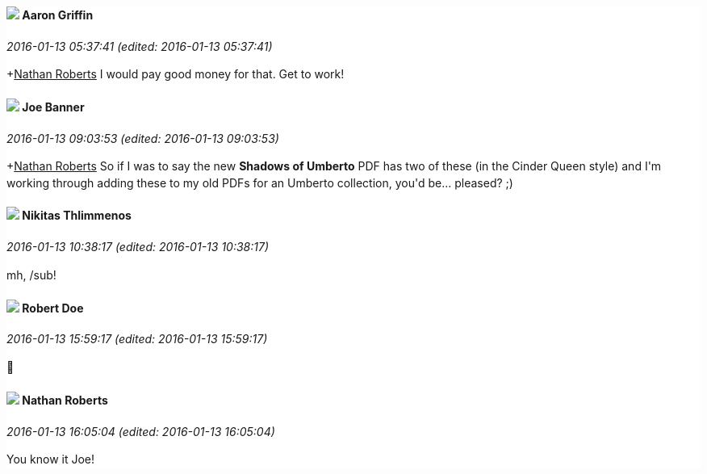 <div id='comment z12iglta0trvtvzqq04cgrygewa5vdkgsao'>
  <h4><img src='{{site.baseurl}}//images/avatars/103667855585775066713_photo.jpg'> Aaron Griffin</h4>
      <p><cite>2016-01-13 05:37:41 (edited: 2016-01-13 05:37:41)</cite></p>
        <p><span class="proflinkWrapper"><span class="proflinkPrefix">+</span><a class="proflink" href="https://plus.google.com/117646243340764868749" oid="117646243340764868749">Nathan Roberts</a></span> I would pay good money for that. Get to work!</p>
</div>
        

<div id='comment z12iglta0trvtvzqq04cgrygewa5vdkgsao'>
  <h4><img src='{{site.baseurl}}//images/avatars/103619294696451727396_photo.jpg'> Joe Banner</h4>
      <p><cite>2016-01-13 09:03:53 (edited: 2016-01-13 09:03:53)</cite></p>
        <p><span class="proflinkWrapper"><span class="proflinkPrefix">+</span><a class="proflink" href="https://plus.google.com/117646243340764868749" oid="117646243340764868749">Nathan Roberts</a></span>​ So if I was to say the new <b>Shadows of Umberto</b> PDF has two of these (in the Cinder Queen style) and I&#39;m working through adding these to my old PDFs for an Umberto collection, you&#39;d be... pleased? ;)</p>
</div>
        

<div id='comment z12iglta0trvtvzqq04cgrygewa5vdkgsao'>
  <h4><img src='{{site.baseurl}}//images/avatars/103447617849846007337_photo.jpg'> Nikitas Thlimmenos</h4>
      <p><cite>2016-01-13 10:38:17 (edited: 2016-01-13 10:38:17)</cite></p>
        <p>mh, /sub!</p>
</div>
        

<div id='comment z12iglta0trvtvzqq04cgrygewa5vdkgsao'>
  <h4><img src='{{site.baseurl}}//images/avatars/105487846931822189120_photo.jpg'> Robert Doe</h4>
      <p><cite>2016-01-13 15:59:17 (edited: 2016-01-13 15:59:17)</cite></p>
        <p>📌</p>
</div>
        

<div id='comment z12iglta0trvtvzqq04cgrygewa5vdkgsao'>
  <h4><img src='{{site.baseurl}}//images/avatars/117646243340764868749_photo.jpg'> Nathan Roberts</h4>
      <p><cite>2016-01-13 16:05:04 (edited: 2016-01-13 16:05:04)</cite></p>
        <p>You know it Joe!</p>
</div>
        